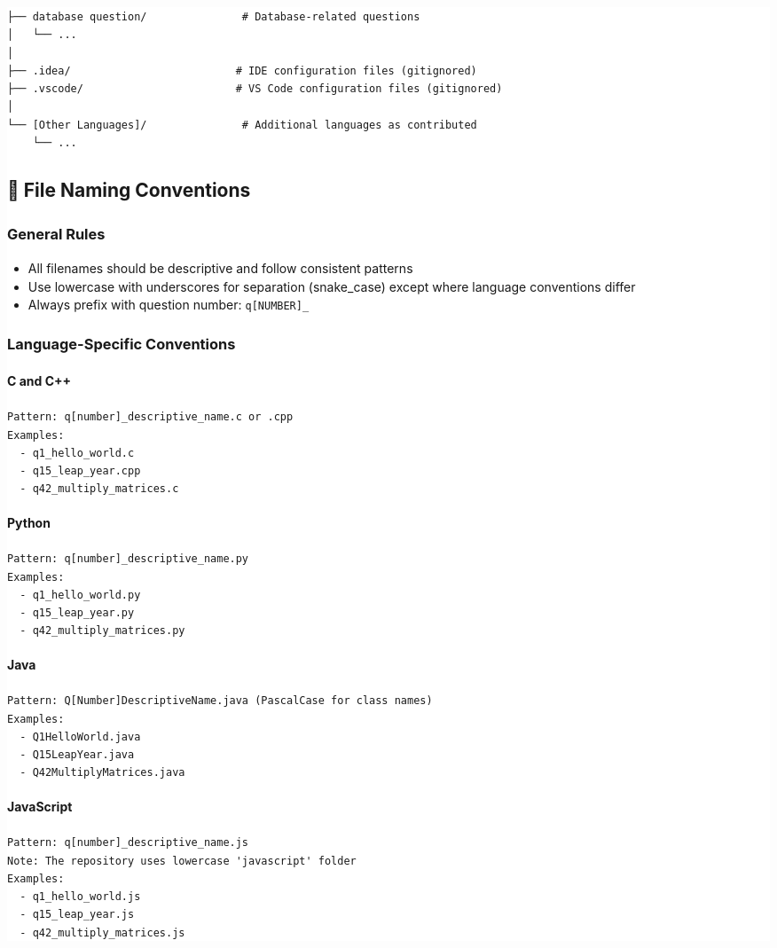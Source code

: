 ```
├── database question/               # Database-related questions
│   └── ...
│
├── .idea/                          # IDE configuration files (gitignored)
├── .vscode/                        # VS Code configuration files (gitignored)
│
└── [Other Languages]/               # Additional languages as contributed
    └── ...
```

## 📝 File Naming Conventions

### General Rules
- All filenames should be descriptive and follow consistent patterns
- Use lowercase with underscores for separation (snake_case) except where language conventions differ
- Always prefix with question number: `q[NUMBER]_`

### Language-Specific Conventions

#### C and C++
```
Pattern: q[number]_descriptive_name.c or .cpp
Examples:
  - q1_hello_world.c
  - q15_leap_year.cpp
  - q42_multiply_matrices.c
```

#### Python
```
Pattern: q[number]_descriptive_name.py
Examples:
  - q1_hello_world.py
  - q15_leap_year.py
  - q42_multiply_matrices.py
```

#### Java
```
Pattern: Q[Number]DescriptiveName.java (PascalCase for class names)
Examples:
  - Q1HelloWorld.java
  - Q15LeapYear.java
  - Q42MultiplyMatrices.java
```

#### JavaScript
```
Pattern: q[number]_descriptive_name.js
Note: The repository uses lowercase 'javascript' folder
Examples:
  - q1_hello_world.js
  - q15_leap_year.js
  - q42_multiply_matrices.js
```
